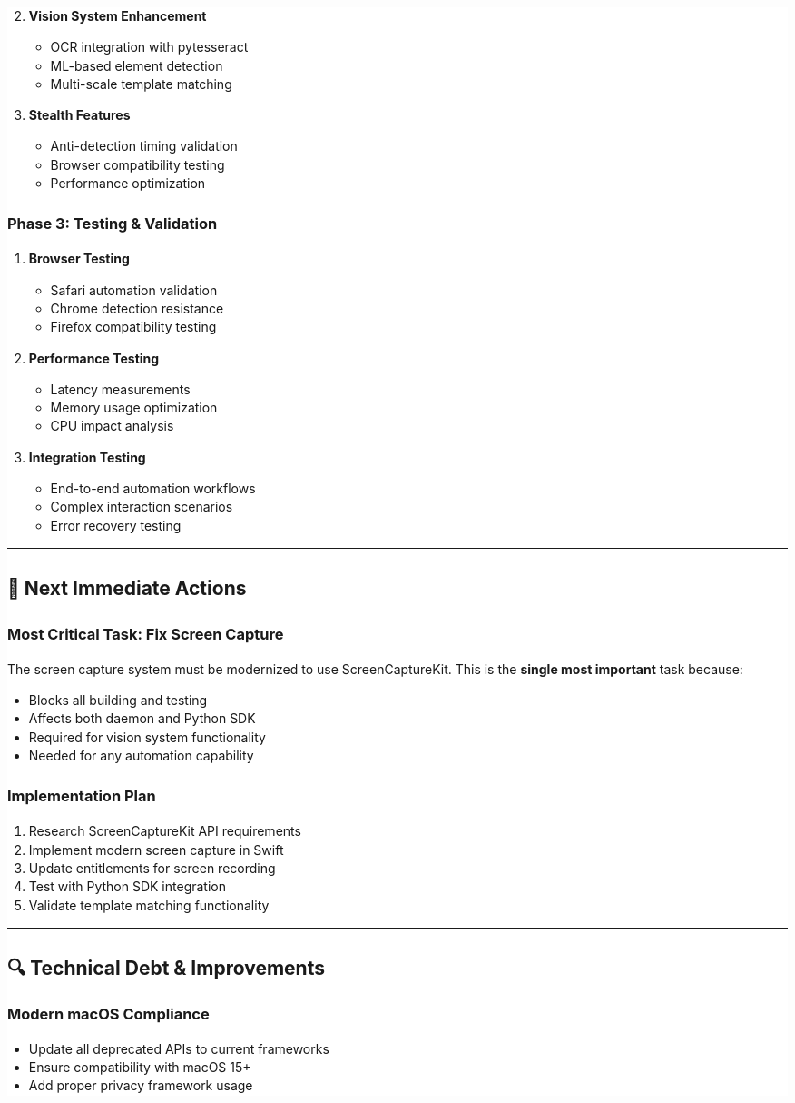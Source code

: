 2. **Vision System Enhancement**
   - OCR integration with pytesseract
   - ML-based element detection
   - Multi-scale template matching

3. **Stealth Features**
   - Anti-detection timing validation
   - Browser compatibility testing
   - Performance optimization

### **Phase 3: Testing & Validation**
1. **Browser Testing**
   - Safari automation validation
   - Chrome detection resistance
   - Firefox compatibility testing

2. **Performance Testing**
   - Latency measurements
   - Memory usage optimization
   - CPU impact analysis

3. **Integration Testing**
   - End-to-end automation workflows
   - Complex interaction scenarios
   - Error recovery testing

---

## 🎯 Next Immediate Actions

### **Most Critical Task: Fix Screen Capture**
The screen capture system must be modernized to use ScreenCaptureKit. This is the **single most important** task because:
- Blocks all building and testing
- Affects both daemon and Python SDK
- Required for vision system functionality
- Needed for any automation capability

### **Implementation Plan**
1. Research ScreenCaptureKit API requirements
2. Implement modern screen capture in Swift
3. Update entitlements for screen recording
4. Test with Python SDK integration
5. Validate template matching functionality

---

## 🔍 Technical Debt & Improvements

### **Modern macOS Compliance**
- Update all deprecated APIs to current frameworks
- Ensure compatibility with macOS 15+
- Add proper privacy framework usage

